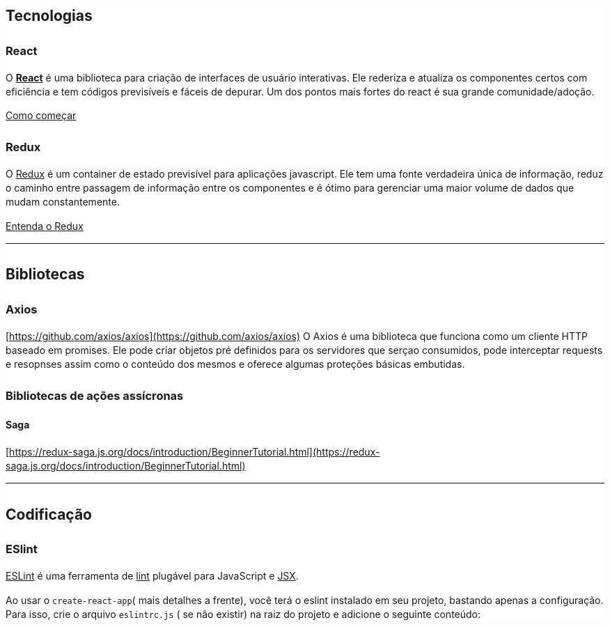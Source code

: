 ## Tecnologias

### React

O **[React](https://pt.wikipedia.org/wiki/React_%28JavaScript%29)** é uma biblioteca para criação de interfaces de usuário interativas. Ele rederiza e atualiza os componentes certos com eficiência e tem códigos previsíveis e fáceis de depurar.
Um dos pontos mais fortes do react é sua grande comunidade/adoção.

[Como começar](https://reactjs.org/docs/getting-started.html)

### Redux

O [Redux](https://redux.js.org/) é um container de estado previsível para aplicações javascript. Ele tem uma fonte verdadeira única de informação, reduz o caminho entre passagem de informação entre os componentes e é ótimo para gerenciar uma maior volume de dados que mudam constantemente.

[Entenda o Redux](https://medium.com/@hliojnior_34681/entenda-react-e-redux-de-uma-vez-por-todas-c761bc3194ca)

---

## Bibliotecas

### Axios

[https://github.com/axios/axios](https://github.com/axios/axios)
O Axios é uma biblioteca que funciona como um cliente HTTP baseado em promises. Ele pode criar objetos pré definidos para os servidores que serçao consumidos, pode interceptar requests e resopnses assim como o conteúdo dos mesmos e oferece algumas proteções básicas embutidas.

### Bibliotecas de ações assícronas

#### Saga

[https://redux-saga.js.org/docs/introduction/BeginnerTutorial.html](https://redux-saga.js.org/docs/introduction/BeginnerTutorial.html)

---

## Codificação

### ESlint

[ESLint](https://eslint.org/) é uma ferramenta de [lint](https://en.wikipedia.org/wiki/Lint_%28software%29) plugável para JavaScript e [JSX](https://en.wikipedia.org/wiki/React_%28web_framework%29#JSX).

Ao usar o `create-react-app`( mais detalhes a frente), você terá o eslint instalado em seu projeto, bastando apenas a configuração.
Para isso, crie o arquivo `eslintrc.js` ( se não existir) na raiz do projeto e adicione o seguinte conteúdo:
